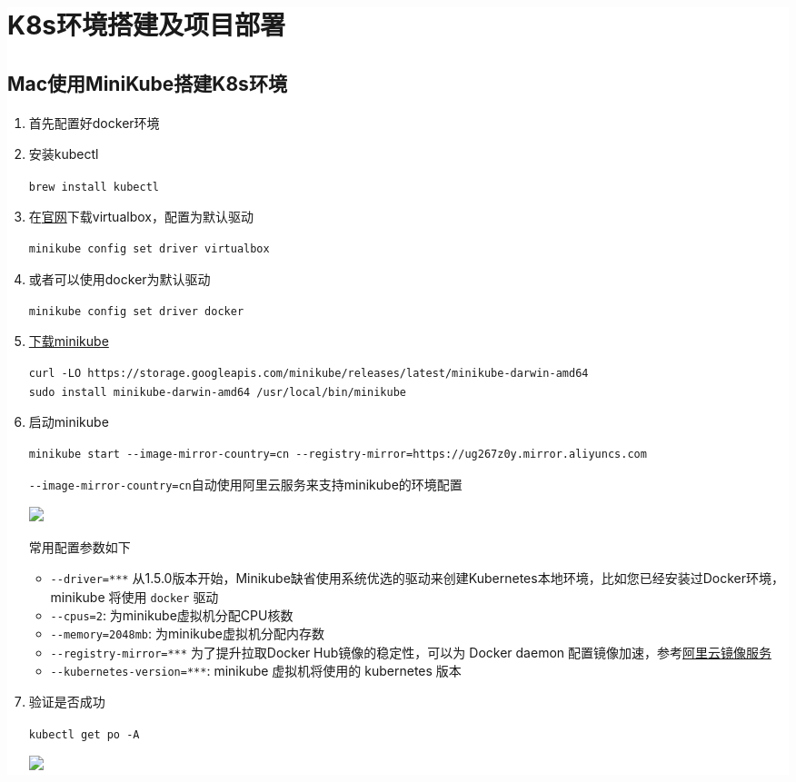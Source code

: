 # K8s环境搭建及项目部署


## Mac使用MiniKube搭建K8s环境

1. 首先配置好docker环境

2. 安装kubectl

   ```shell
   brew install kubectl 
   ```

3. 在[官网](https://www.virtualbox.org/wiki/Downloads)下载virtualbox，配置为默认驱动

   ```shell
   minikube config set driver virtualbox
   ```

4. 或者可以使用docker为默认驱动

   ```
   minikube config set driver docker
   ```

5. [下载minikube](https://minikube.sigs.k8s.io/docs/start/)

   ```shell
   curl -LO https://storage.googleapis.com/minikube/releases/latest/minikube-darwin-amd64
   sudo install minikube-darwin-amd64 /usr/local/bin/minikube
   ```

6. 启动minikube

   ```
   minikube start --image-mirror-country=cn --registry-mirror=https://ug267z0y.mirror.aliyuncs.com
   ```

   `--image-mirror-country=cn`自动使用阿里云服务来支持minikube的环境配置

   ![](https://raw.githubusercontent.com/RobKing9/Blog_Pic/master/20220925010556.png)

   常用配置参数如下

   - `--driver=***` 从1.5.0版本开始，Minikube缺省使用系统优选的驱动来创建Kubernetes本地环境，比如您已经安装过Docker环境，minikube 将使用 `docker` 驱动
   - `--cpus=2`: 为minikube虚拟机分配CPU核数
   - `--memory=2048mb`: 为minikube虚拟机分配内存数
   - `--registry-mirror=***` 为了提升拉取Docker Hub镜像的稳定性，可以为 Docker daemon 配置镜像加速，参考[阿里云镜像服务](https://cr.console.aliyun.com/cn-hangzhou/instances/mirrors)
   - `--kubernetes-version=***`: minikube 虚拟机将使用的 kubernetes 版本

7. 验证是否成功

   ```
   kubectl get po -A
   ```

   ![](https://raw.githubusercontent.com/RobKing9/Blog_Pic/master/%E6%88%AA%E5%B1%8F2022-09-25%2001.11.59.png)
